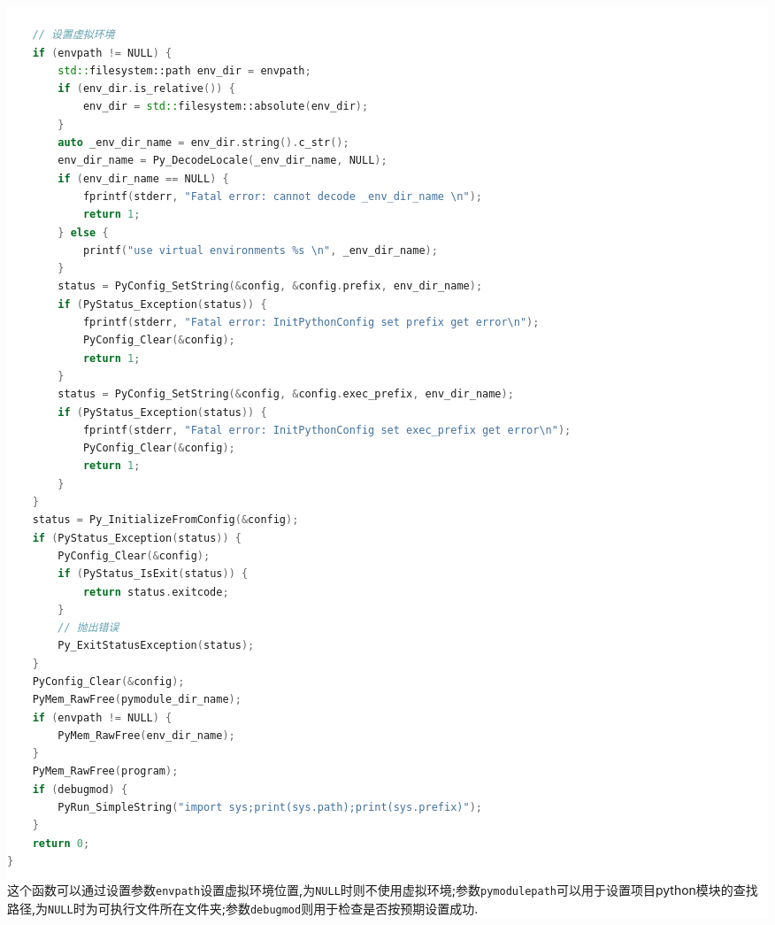 ```Cpp

    // 设置虚拟环境
    if (envpath != NULL) {
        std::filesystem::path env_dir = envpath;
        if (env_dir.is_relative()) {
            env_dir = std::filesystem::absolute(env_dir);
        }
        auto _env_dir_name = env_dir.string().c_str();
        env_dir_name = Py_DecodeLocale(_env_dir_name, NULL);
        if (env_dir_name == NULL) {
            fprintf(stderr, "Fatal error: cannot decode _env_dir_name \n");
            return 1;
        } else {
            printf("use virtual environments %s \n", _env_dir_name);
        }
        status = PyConfig_SetString(&config, &config.prefix, env_dir_name);
        if (PyStatus_Exception(status)) {
            fprintf(stderr, "Fatal error: InitPythonConfig set prefix get error\n");
            PyConfig_Clear(&config);
            return 1;
        }
        status = PyConfig_SetString(&config, &config.exec_prefix, env_dir_name);
        if (PyStatus_Exception(status)) {
            fprintf(stderr, "Fatal error: InitPythonConfig set exec_prefix get error\n");
            PyConfig_Clear(&config);
            return 1;
        }
    }
    status = Py_InitializeFromConfig(&config);
    if (PyStatus_Exception(status)) {
        PyConfig_Clear(&config);
        if (PyStatus_IsExit(status)) {
            return status.exitcode;
        }
        // 抛出错误
        Py_ExitStatusException(status);
    }
    PyConfig_Clear(&config);
    PyMem_RawFree(pymodule_dir_name);
    if (envpath != NULL) {
        PyMem_RawFree(env_dir_name);
    }
    PyMem_RawFree(program);
    if (debugmod) {
        PyRun_SimpleString("import sys;print(sys.path);print(sys.prefix)");
    }
    return 0;
}
```

这个函数可以通过设置参数`envpath`设置虚拟环境位置,为`NULL`时则不使用虚拟环境;参数`pymodulepath`可以用于设置项目python模块的查找路径,为`NULL`时为可执行文件所在文件夹;参数`debugmod`则用于检查是否按预期设置成功.

